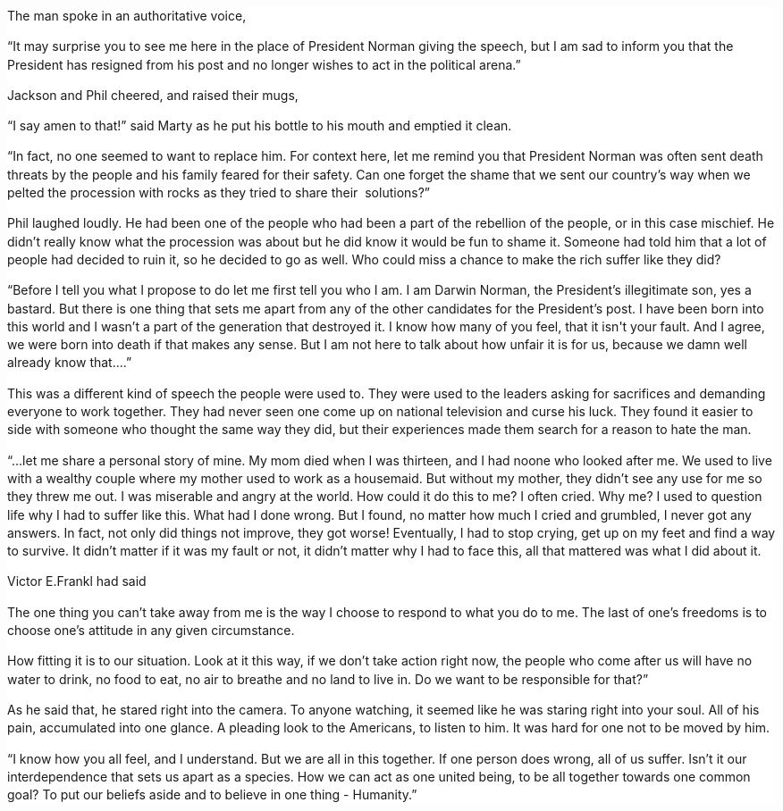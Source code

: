 The man spoke in an authoritative voice,

“It may surprise you to see me here in the place of President Norman giving the speech, but I am sad to inform you that the President has resigned from his post and no longer wishes to act in the political arena.”

Jackson and Phil cheered, and raised their mugs,

“I say amen to that!” said Marty as he put his bottle to his mouth and emptied it clean.

“In fact, no one seemed to want to replace him. For context here, let me remind you that President Norman was often sent death threats by the people and his family feared for their safety. Can one forget the shame that we sent our country’s way when we pelted the procession with rocks as they tried to share their  solutions?”

Phil laughed loudly. He had been one of the people who had been a part of the rebellion of the people, or in this case mischief. He didn’t really know what the procession was about but he did know it would be fun to shame it. Someone had told him that a lot of people had decided to ruin it, so he decided to go as well. Who could miss a chance to make the rich suffer like they did?

“Before I tell you what I propose to do let me first tell you who I am. I am Darwin Norman, the President’s illegitimate son, yes a bastard. But there is one thing that sets me apart from any of the other candidates for the President’s post. I have been born into this world and I wasn’t a part of the generation that destroyed it. I know how many of you feel, that it isn't your fault. And I agree, we were born into death if that makes any sense. But I am not here to talk about how unfair it is for us, because we damn well already know that....”

This was a different kind of speech the people were used to. They were used to the leaders asking for sacrifices and demanding everyone to work together. They had never seen one come up on national television and curse his luck. They found it easier to side with someone who thought the same way they did, but their experiences made them search for a reason to hate the man.

“...let me share a personal story of mine. My mom died when I was thirteen, and I had noone who looked after me. We used to live with a wealthy couple where my mother used to work as a housemaid. But without my mother, they didn’t see any use for me so they threw me out. I was miserable and angry at the world. How could it do this to me? I often cried. Why me? I used to question life why I had to suffer like this. What had I done wrong. But I found, no matter how much I cried and grumbled, I never got any answers. In fact, not only did things not improve, they got worse! Eventually, I had to stop crying, get up on my feet and find a way to survive. It didn’t matter if it was my fault or not, it didn’t matter why I had to face this, all that mattered was what I did about it.

Victor E.Frankl had said

The one thing you can’t take away from me is the way I choose to respond to what you do to me. The last of one’s freedoms is to choose one’s attitude in any given circumstance.

How fitting it is to our situation. Look at it this way, if we don’t take action right now, the people who come after us will have no water to drink, no food to eat, no air to breathe and no land to live in. Do we want to be responsible for that?”

As he said that, he stared right into the camera. To anyone watching, it seemed like he was staring right into your soul. All of his pain, accumulated into one glance. A pleading look to the Americans, to listen to him. It was hard for one not to be moved by him.

“I know how you all feel, and I understand. But we are all in this together. If one person does wrong, all of us suffer. Isn’t it our interdependence that sets us apart as a species. How we can act as one united being, to be all together towards one common goal? To put our beliefs aside and to believe in one thing - Humanity.”
